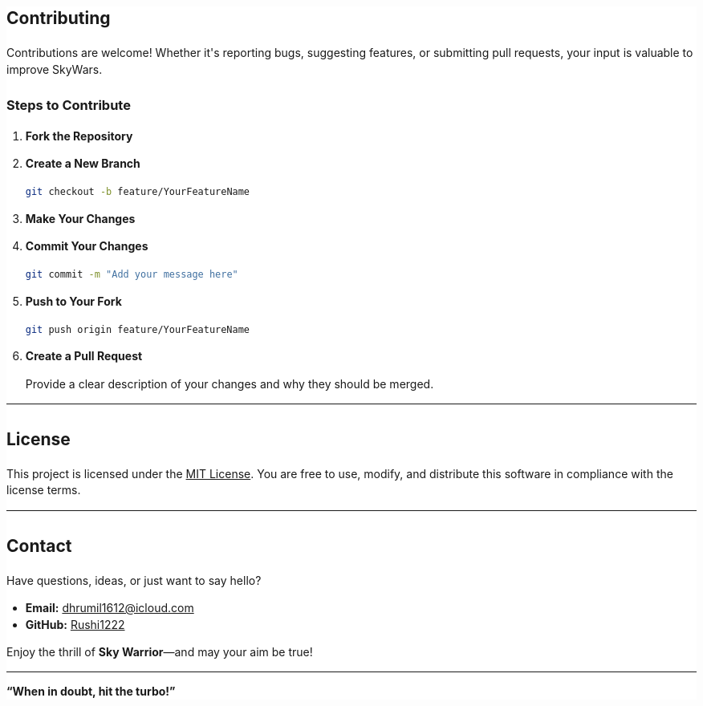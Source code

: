 ## Contributing

Contributions are welcome! Whether it's reporting bugs, suggesting features, or submitting pull requests, your input is valuable to improve SkyWars.

### Steps to Contribute

1. **Fork the Repository**

2. **Create a New Branch**

   ```bash
   git checkout -b feature/YourFeatureName
   ```

3. **Make Your Changes**

4. **Commit Your Changes**

   ```bash
   git commit -m "Add your message here"
   ```

5. **Push to Your Fork**

   ```bash
   git push origin feature/YourFeatureName
   ```

6. **Create a Pull Request**

   Provide a clear description of your changes and why they should be merged.

---
## License

This project is licensed under the [MIT License](LICENSE). You are free to use, modify, and distribute this software in compliance with the license terms.

---

## Contact

Have questions, ideas, or just want to say hello?

- **Email:** dhrumil1612@icloud.com  
- **GitHub:** [Rushi1222](https://github.com/rushi1222)  


Enjoy the thrill of **Sky Warrior**—and may your aim be true!

---

**“When in doubt, hit the turbo!”**  




